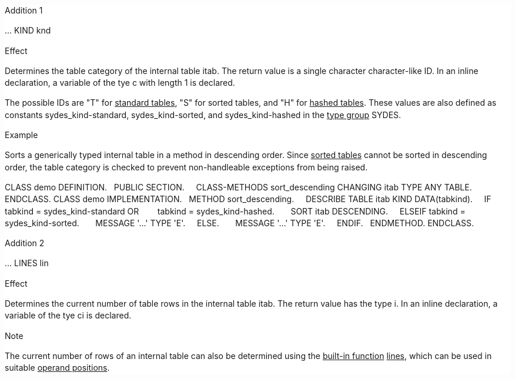 Addition 1

... KIND knd

Effect

Determines the table category of the internal table itab. The return value is a single character character-like ID. In an inline declaration, a variable of the tye c with length 1 is declared.

The possible IDs are "T" for [standard tables](https://help.sap.com/doc/abapdocu_752_index_htm/7.52/en-US/abenstandard_table_glosry.htm "Glossary Entry"), "S" for sorted tables, and "H" for [hashed tables](https://help.sap.com/doc/abapdocu_752_index_htm/7.52/en-US/abenhashed_table_glosry.htm "Glossary Entry"). These values are also defined as constants sydes\_kind-standard, sydes\_kind-sorted, and sydes\_kind-hashed in the [type group](https://help.sap.com/doc/abapdocu_752_index_htm/7.52/en-US/abentype_group_1_glosry.htm "Glossary Entry") SYDES.

Example

Sorts a generically typed internal table in a method in descending order. Since [sorted tables](https://help.sap.com/doc/abapdocu_752_index_htm/7.52/en-US/abensorted_table_glosry.htm "Glossary Entry") cannot be sorted in descending order, the table category is checked to prevent non-handleable exceptions from being raised.

CLASS demo DEFINITION.
  PUBLIC SECTION.
    CLASS-METHODS sort\_descending CHANGING itab TYPE ANY TABLE.
ENDCLASS.
CLASS demo IMPLEMENTATION.
  METHOD sort\_descending.
    DESCRIBE TABLE itab KIND DATA(tabkind).
    IF tabkind = sydes\_kind-standard OR
       tabkind = sydes\_kind-hashed.
      SORT itab DESCENDING.
    ELSEIF tabkind = sydes\_kind-sorted.
      MESSAGE '...' TYPE 'E'.
    ELSE.
      MESSAGE '...' TYPE 'E'.
    ENDIF.
  ENDMETHOD.
ENDCLASS.

Addition 2

... LINES lin

Effect

Determines the current number of table rows in the internal table itab. The return value has the type i. In an inline declaration, a variable of the tye ci is declared.

Note

The current number of rows of an internal table can also be determined using the [built-in function](https://help.sap.com/doc/abapdocu_752_index_htm/7.52/en-US/abenpredefined_function_glosry.htm "Glossary Entry") [lines](https://help.sap.com/doc/abapdocu_752_index_htm/7.52/en-US/abendescriptive_functions_table.htm), which can be used in suitable [operand positions](https://help.sap.com/doc/abapdocu_752_index_htm/7.52/en-US/abenexpression_positions.htm).
